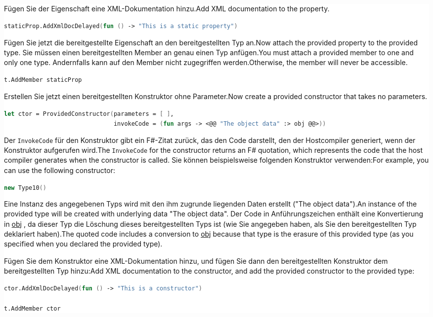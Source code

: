 <span data-ttu-id="db652-185">Fügen Sie der Eigenschaft eine XML-Dokumentation hinzu.</span><span class="sxs-lookup"><span data-stu-id="db652-185">Add XML documentation to the property.</span></span>

```fsharp
staticProp.AddXmlDocDelayed(fun () -> "This is a static property")
```

<span data-ttu-id="db652-186">Fügen Sie jetzt die bereitgestellte Eigenschaft an den bereitgestellten Typ an.</span><span class="sxs-lookup"><span data-stu-id="db652-186">Now attach the provided property to the provided type.</span></span> <span data-ttu-id="db652-187">Sie müssen einen bereitgestellten Member an genau einen Typ anfügen.</span><span class="sxs-lookup"><span data-stu-id="db652-187">You must attach a provided member to one and only one type.</span></span> <span data-ttu-id="db652-188">Andernfalls kann auf den Member nicht zugegriffen werden.</span><span class="sxs-lookup"><span data-stu-id="db652-188">Otherwise, the member will never be accessible.</span></span>

```fsharp
t.AddMember staticProp
```

<span data-ttu-id="db652-189">Erstellen Sie jetzt einen bereitgestellten Konstruktor ohne Parameter.</span><span class="sxs-lookup"><span data-stu-id="db652-189">Now create a provided constructor that takes no parameters.</span></span>

```fsharp
let ctor = ProvidedConstructor(parameters = [ ],
                               invokeCode = (fun args -> <@@ "The object data" :> obj @@>))
```

<span data-ttu-id="db652-190">Der `InvokeCode` für den Konstruktor gibt ein F#-Zitat zurück, das den Code darstellt, den der Hostcompiler generiert, wenn der Konstruktor aufgerufen wird.</span><span class="sxs-lookup"><span data-stu-id="db652-190">The `InvokeCode` for the constructor returns an F# quotation, which represents the code that the host compiler generates when the constructor is called.</span></span> <span data-ttu-id="db652-191">Sie können beispielsweise folgenden Konstruktor verwenden:</span><span class="sxs-lookup"><span data-stu-id="db652-191">For example, you can use the following constructor:</span></span>

```fsharp
new Type10()
```

<span data-ttu-id="db652-192">Eine Instanz des angegebenen Typs wird mit den ihm zugrunde liegenden Daten erstellt ("The object data").</span><span class="sxs-lookup"><span data-stu-id="db652-192">An instance of the provided type will be created with underlying data "The object data".</span></span> <span data-ttu-id="db652-193">Der Code in Anführungszeichen enthält eine Konvertierung in [obj](https://fsharp.github.io/fsharp-core-docs/reference/fsharp-core-obj.html) , da dieser Typ die Löschung dieses bereitgestellten Typs ist (wie Sie angegeben haben, als Sie den bereitgestellten Typ deklariert haben).</span><span class="sxs-lookup"><span data-stu-id="db652-193">The quoted code includes a conversion to [obj](https://fsharp.github.io/fsharp-core-docs/reference/fsharp-core-obj.html) because that type is the erasure of this provided type (as you specified when you declared the provided type).</span></span>

<span data-ttu-id="db652-194">Fügen Sie dem Konstruktor eine XML-Dokumentation hinzu, und fügen Sie dann den bereitgestellten Konstruktor dem bereitgestellten Typ hinzu:</span><span class="sxs-lookup"><span data-stu-id="db652-194">Add XML documentation to the constructor, and add the provided constructor to the provided type:</span></span>

```fsharp
ctor.AddXmlDocDelayed(fun () -> "This is a constructor")

t.AddMember ctor
```
